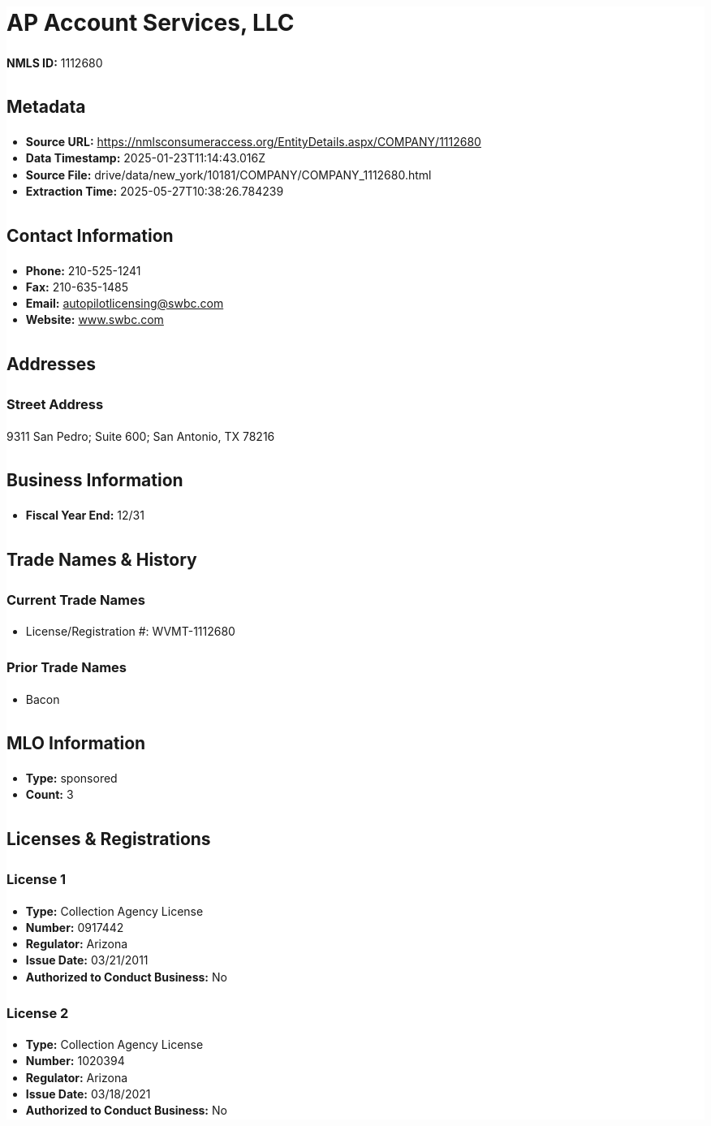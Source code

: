 # AP Account Services, LLC

**NMLS ID:** 1112680

## Metadata
- **Source URL:** https://nmlsconsumeraccess.org/EntityDetails.aspx/COMPANY/1112680
- **Data Timestamp:** 2025-01-23T11:14:43.016Z
- **Source File:** drive/data/new_york/10181/COMPANY/COMPANY_1112680.html
- **Extraction Time:** 2025-05-27T10:38:26.784239

## Contact Information
- **Phone:** 210-525-1241
- **Fax:** 210-635-1485
- **Email:** autopilotlicensing@swbc.com
- **Website:** www.swbc.com

## Addresses
### Street Address
9311 San Pedro; Suite 600; San Antonio, TX 78216

## Business Information
- **Fiscal Year End:** 12/31

## Trade Names & History
### Current Trade Names
- License/Registration #: WVMT-1112680

### Prior Trade Names
- Bacon

## MLO Information
- **Type:** sponsored
- **Count:** 3

## Licenses & Registrations

### License 1
- **Type:** Collection Agency License
- **Number:** 0917442
- **Regulator:** Arizona
- **Issue Date:** 03/21/2011
- **Authorized to Conduct Business:** No

### License 2
- **Type:** Collection Agency License
- **Number:** 1020394
- **Regulator:** Arizona
- **Issue Date:** 03/18/2021
- **Authorized to Conduct Business:** No
